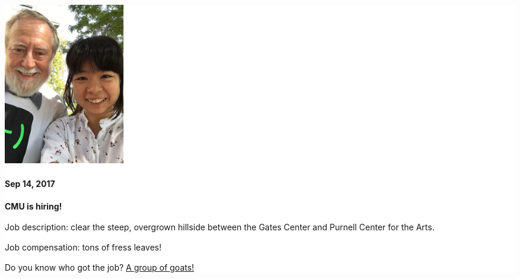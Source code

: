 <img src="/assets/img/pics/09-19-17-scott.jpg" style="width: 200px;">


#### Sep 14, 2017

<b>CMU is hiring!</b>

Job description: clear the steep, overgrown hillside between the Gates Center
and Purnell Center for the Arts.

Job compensation: tons of fress leaves!

Do you know who got the job? <a
href="https://www.cmu.edu/piper/news/archives/2017/september/grazing-goats.html">A
group of goats!</a>
